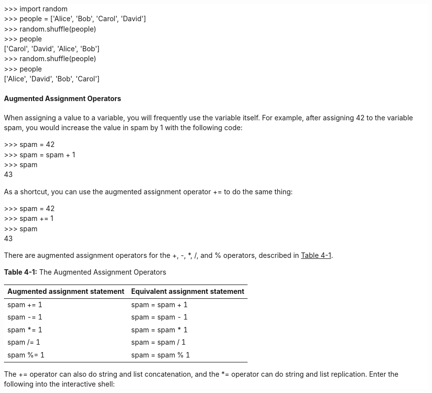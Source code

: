 



```python


```

           

&gt;&gt;&gt; import random  
&gt;&gt;&gt; people = \['Alice', 'Bob', 'Carol', 'David'\]  
&gt;&gt;&gt; random.shuffle\(people\)  
&gt;&gt;&gt; people  
\['Carol', 'David', 'Alice', 'Bob'\]  
&gt;&gt;&gt; random.shuffle\(people\)  
&gt;&gt;&gt; people  
\['Alice', 'David', 'Bob', 'Carol'\]

#### **Augmented Assignment Operators** <a id="calibre_link-167"></a>

When assigning a value to a variable, you will frequently use the variable itself. For example, after assigning 42 to the variable spam, you would increase the value in spam by 1 with the following code:

&gt;&gt;&gt; spam = 42  
&gt;&gt;&gt; spam = spam + 1  
&gt;&gt;&gt; spam  
43

As a shortcut, you can use the augmented assignment operator += to do the same thing:

&gt;&gt;&gt; spam = 42  
&gt;&gt;&gt; spam += 1  
&gt;&gt;&gt; spam  
43

There are augmented assignment operators for the +, -, \*, /, and % operators, described in [Table 4-1](https://automatetheboringstuff.com/2e/chapter4/#calibre_link-711).

**Table 4-1:** The Augmented Assignment Operators

| **Augmented assignment statement** | **Equivalent assignment statement** |
| :--- | :--- |
| spam += 1 | spam = spam + 1 |
| spam -= 1 | spam = spam - 1 |
| spam \*= 1 | spam = spam \* 1 |
| spam /= 1 | spam = spam / 1 |
| spam %= 1 | spam = spam % 1 |

The += operator can also do string and list concatenation, and the \*= operator can do string and list replication. Enter the following into the interactive shell:
